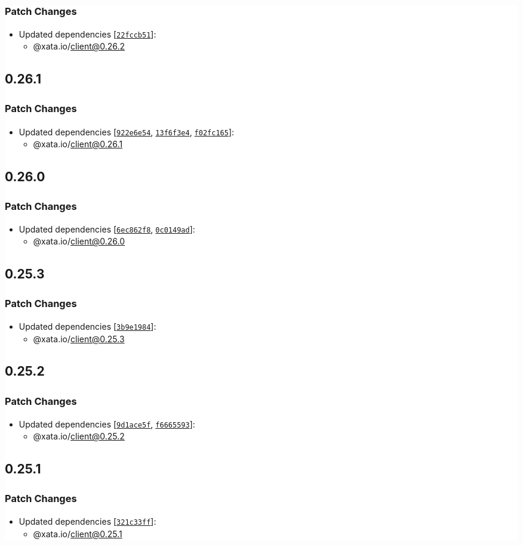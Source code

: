 ### Patch Changes

- Updated dependencies [[`22fccb51`](https://github.com/xataio/client-ts/commit/22fccb51709749c319897702c15749b74ce4b820)]:
  - @xata.io/client@0.26.2

## 0.26.1

### Patch Changes

- Updated dependencies [[`922e6e54`](https://github.com/xataio/client-ts/commit/922e6e54e8b31641770a36b6b4ff8f4fa65d304d), [`13f6f3e4`](https://github.com/xataio/client-ts/commit/13f6f3e4b1a2f925d50a5380b62ef1057f5c3893), [`f02fc165`](https://github.com/xataio/client-ts/commit/f02fc165bf6558e4377eb9f8e1d0f4222f004c70)]:
  - @xata.io/client@0.26.1

## 0.26.0

### Patch Changes

- Updated dependencies [[`6ec862f8`](https://github.com/xataio/client-ts/commit/6ec862f8f799eb692f62be79dd0b613b83a34780), [`0c0149ad`](https://github.com/xataio/client-ts/commit/0c0149ad1ee3f7c0fe9d31030552b022c907edb0)]:
  - @xata.io/client@0.26.0

## 0.25.3

### Patch Changes

- Updated dependencies [[`3b9e1984`](https://github.com/xataio/client-ts/commit/3b9e1984329cd0e9f885f6af4155cc85ab61ba41)]:
  - @xata.io/client@0.25.3

## 0.25.2

### Patch Changes

- Updated dependencies [[`9d1ace5f`](https://github.com/xataio/client-ts/commit/9d1ace5f12788755f3150449120b27cd030af3a9), [`f6665593`](https://github.com/xataio/client-ts/commit/f6665593c301dc9400834cbd68ae32b92bbdea5d)]:
  - @xata.io/client@0.25.2

## 0.25.1

### Patch Changes

- Updated dependencies [[`321c33ff`](https://github.com/xataio/client-ts/commit/321c33ff684c416a6cc813be2a970fd8f826b885)]:
  - @xata.io/client@0.25.1
